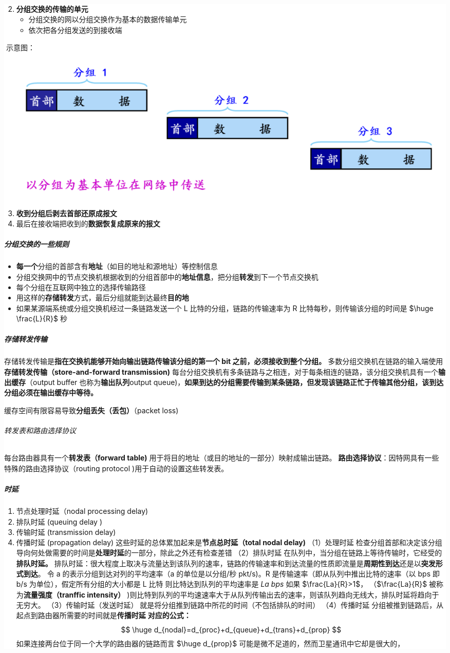 

2. **分组交换的传输的单元**
   - 分组交换的网以分组交换作为基本的数据传输单元
   - 依次把各分组发送的到接收端

​	示意图：![image-20230921151157239](./计算机网络.assets/image-20230921151157239.png)


3. **收到分组后剥去首部还原成报文**
4. 最后在接收端把收到的**数据恢复成原来的报文**
#####  分组交换的一些规则
- **每一个**分组的首部含有**地址**（如目的地址和源地址）等控制信息
- 分组交换网中的节点交换机根据收到的分组首部中的**地址信息**，把分组**转发**到下一个节点交换机
- 每个分组在互联网中独立的选择传输路径
- 用这样的**存储转发**方式，最后分组就能到达最终**目的地**
- 如果某源端系统或分组交换机经过一条链路发送一个 L 比特的分组，链路的传输速率为 R 比特每秒，则传输该分组的时间是 $\huge \frac{L}{R}$ 秒
##### 存储转发传输
存储转发传输是**指在交换机能够开始向输出链路传输该分组的第一个 bit 之前，必须接收到整个分组。**
多数分组交换机在链路的输入端使用**存储转发传输（store-and-forward transmission)**
每台分组交换机有多条链路与之相连，对于每条相连的链路，该分组交换机具有一个**输出缓存**（output buffer 也称为**输出队列**output queue)，**如果到达的分组需要传输到某条链路，但发现该链路正忙于传输其他分组，该到达分组必须在输出缓存中等待。**

缓存空间有限容易导致**分组丢失（丢包）**（packet loss)
###### 转发表和路由选择协议
每台路由器具有一个**转发表（forward table)** 用于将目的地址（或目的地址的一部分）映射成输出链路。
**路由选择协议**：因特网具有一些特殊的路由选择协议（routing protocol )用于自动的设置这些转发表。

##### 时延
1. 节点处理时延（nodal processing delay)
2. 排队时延 (queuing delay )
3. 传输时延 (transmission  delay)
4. 传播时延 (propagation delay)
这些时延的总体累加起来是**节点总时延（total nodal  delay)**
（1）处理时延
检查分组首部和决定该分组导向何处做需要的时间是**处理时延**的一部分，除此之外还有检查差错
（2）排队时延
在队列中，当分组在链路上等待传输时，它经受的**排队时延。**
排队时延：很大程度上取决与流量达到该队列的速率，链路的传输速率和到达流量的性质即流量是**周期性到达**还是以**突发形式到达**。
令 a 的表示分组到达对列的平均速率（a 的单位是以分组/秒 pkt/s)。R 是传输速率（即从队列中推出比特的速率（以 bps 即 b/s 为单位），假定所有分组的大小都是 L 比特
则比特达到队列的平均速率是 $La \ bps$ 如果 $\frac{La}{R}>1$， （$\frac{La}{R}$ 被称为**流量强度（tranffic intensity）** )则比特到队列的平均速速率大于从队列传输出去的速率，则该队列趋向无线大，排队时延将趋向于无穷大。
（3）传输时延（发送时延）
就是将分组推到链路中所花的时间（不包括排队的时间）
（4）传播时延
分组被推到链路后，从起点到路由器所需要的时间就是**传播时延**
**对应的公式：**
$$
\huge d_{nodal}=d_{proc}+d_{queue}+d_{trans}+d_{prop}
$$
如果连接两台位于同一个大学的路由器的链路而言 $\huge  d_{prop}$ 可能是微不足道的，然而卫星通讯中它却是很大的，